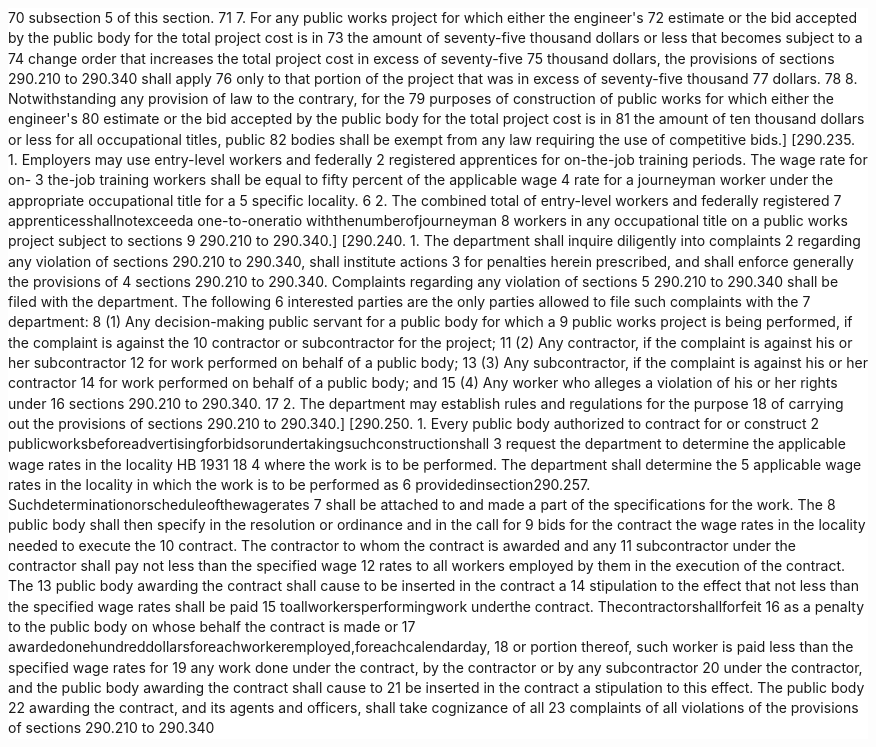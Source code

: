 70 subsection 5 of this section.
71 7. For any public works project for which either the engineer's
72 estimate or the bid accepted by the public body for the total project cost is in
73 the amount of seventy-five thousand dollars or less that becomes subject to a
74 change order that increases the total project cost in excess of seventy-five
75 thousand dollars, the provisions of sections 290.210 to 290.340 shall apply
76 only to that portion of the project that was in excess of seventy-five thousand
77 dollars.
78 8. Notwithstanding any provision of law to the contrary, for the
79 purposes of construction of public works for which either the engineer's
80 estimate or the bid accepted by the public body for the total project cost is in
81 the amount of ten thousand dollars or less for all occupational titles, public
82 bodies shall be exempt from any law requiring the use of competitive bids.]
[290.235. 1. Employers may use entry-level workers and federally
2 registered apprentices for on-the-job training periods. The wage rate for on-
3 the-job training workers shall be equal to fifty percent of the applicable wage
4 rate for a journeyman worker under the appropriate occupational title for a
5 specific locality.
6 2. The combined total of entry-level workers and federally registered
7 apprenticesshallnotexceeda one-to-oneratio withthenumberofjourneyman
8 workers in any occupational title on a public works project subject to sections
9 290.210 to 290.340.]
[290.240. 1. The department shall inquire diligently into complaints
2 regarding any violation of sections 290.210 to 290.340, shall institute actions
3 for penalties herein prescribed, and shall enforce generally the provisions of
4 sections 290.210 to 290.340. Complaints regarding any violation of sections
5 290.210 to 290.340 shall be filed with the department. The following
6 interested parties are the only parties allowed to file such complaints with the
7 department:
8 (1) Any decision-making public servant for a public body for which a
9 public works project is being performed, if the complaint is against the
10 contractor or subcontractor for the project;
11 (2) Any contractor, if the complaint is against his or her subcontractor
12 for work performed on behalf of a public body;
13 (3) Any subcontractor, if the complaint is against his or her contractor
14 for work performed on behalf of a public body; and
15 (4) Any worker who alleges a violation of his or her rights under
16 sections 290.210 to 290.340.
17 2. The department may establish rules and regulations for the purpose
18 of carrying out the provisions of sections 290.210 to 290.340.]
[290.250. 1. Every public body authorized to contract for or construct
2 publicworksbeforeadvertisingforbidsorundertakingsuchconstructionshall
3 request the department to determine the applicable wage rates in the locality
HB 1931 18
4 where the work is to be performed. The department shall determine the
5 applicable wage rates in the locality in which the work is to be performed as
6 providedinsection290.257. Suchdeterminationorscheduleofthewagerates
7 shall be attached to and made a part of the specifications for the work. The
8 public body shall then specify in the resolution or ordinance and in the call for
9 bids for the contract the wage rates in the locality needed to execute the
10 contract. The contractor to whom the contract is awarded and any
11 subcontractor under the contractor shall pay not less than the specified wage
12 rates to all workers employed by them in the execution of the contract. The
13 public body awarding the contract shall cause to be inserted in the contract a
14 stipulation to the effect that not less than the specified wage rates shall be paid
15 toallworkersperformingwork underthe contract. Thecontractorshallforfeit
16 as a penalty to the public body on whose behalf the contract is made or
17 awardedonehundreddollarsforeachworkeremployed,foreachcalendarday,
18 or portion thereof, such worker is paid less than the specified wage rates for
19 any work done under the contract, by the contractor or by any subcontractor
20 under the contractor, and the public body awarding the contract shall cause to
21 be inserted in the contract a stipulation to this effect. The public body
22 awarding the contract, and its agents and officers, shall take cognizance of all
23 complaints of all violations of the provisions of sections 290.210 to 290.340